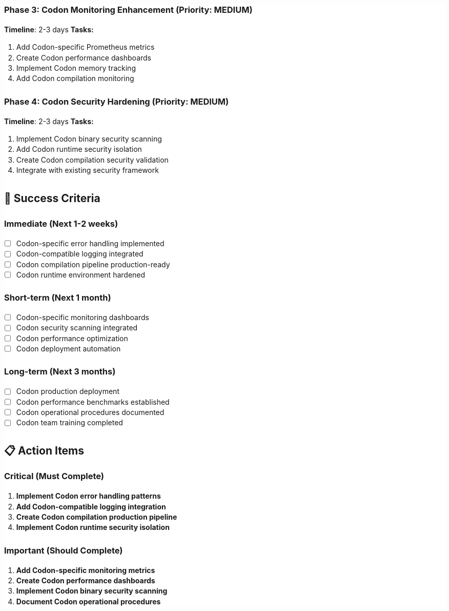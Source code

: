 ### Phase 3: Codon Monitoring Enhancement (Priority: MEDIUM)
**Timeline**: 2-3 days
**Tasks:**
1. Add Codon-specific Prometheus metrics
2. Create Codon performance dashboards
3. Implement Codon memory tracking
4. Add Codon compilation monitoring

### Phase 4: Codon Security Hardening (Priority: MEDIUM)
**Timeline**: 2-3 days
**Tasks:**
1. Implement Codon binary security scanning
2. Add Codon runtime security isolation
3. Create Codon compilation security validation
4. Integrate with existing security framework

## 🎯 Success Criteria

### Immediate (Next 1-2 weeks)
- [ ] Codon-specific error handling implemented
- [ ] Codon-compatible logging integrated
- [ ] Codon compilation pipeline production-ready
- [ ] Codon runtime environment hardened

### Short-term (Next 1 month)
- [ ] Codon-specific monitoring dashboards
- [ ] Codon security scanning integrated
- [ ] Codon performance optimization
- [ ] Codon deployment automation

### Long-term (Next 3 months)
- [ ] Codon production deployment
- [ ] Codon performance benchmarks established
- [ ] Codon operational procedures documented
- [ ] Codon team training completed

## 📋 Action Items

### Critical (Must Complete)
1. **Implement Codon error handling patterns**
2. **Add Codon-compatible logging integration**
3. **Create Codon compilation production pipeline**
4. **Implement Codon runtime security isolation**

### Important (Should Complete)
1. **Add Codon-specific monitoring metrics**
2. **Create Codon performance dashboards**
3. **Implement Codon binary security scanning**
4. **Document Codon operational procedures**

